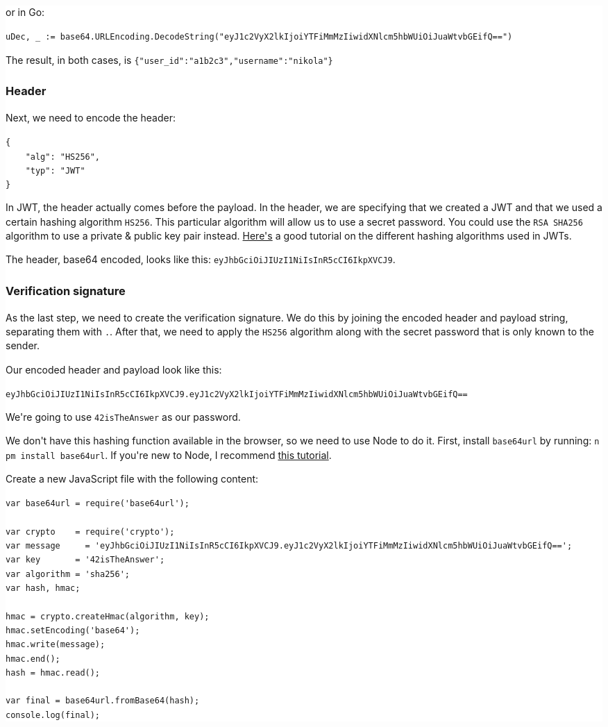 or in Go:

```
uDec, _ := base64.URLEncoding.DecodeString("eyJ1c2VyX2lkIjoiYTFiMmMzIiwidXNlcm5hbWUiOiJuaWtvbGEifQ==")
```

The result, in both cases, is `{"user_id":"a1b2c3","username":"nikola"}`

### Header
Next, we need to encode the header:

```
{
    "alg": "HS256",
    "typ": "JWT"
}
```

In JWT, the header actually comes before the payload. In the header, we are specifying that we created a JWT and that we used a certain hashing algorithm `HS256`. This particular algorithm will allow us to use a secret password. You could use the `RSA SHA256` algorithm to use a private & public key pair instead. [Here's](https://blog.angular-university.io/angular-jwt/) a good tutorial on the different hashing algorithms used in JWTs.

The header, base64 encoded, looks like this: `eyJhbGciOiJIUzI1NiIsInR5cCI6IkpXVCJ9`.

### Verification signature
As the last step, we need to create the verification signature. We do this by joining the encoded header and payload string, separating them with `.`. After that, we need to apply the `HS256` algorithm along with the secret password that is only known to the sender.

Our encoded header and payload look like this:

`eyJhbGciOiJIUzI1NiIsInR5cCI6IkpXVCJ9.eyJ1c2VyX2lkIjoiYTFiMmMzIiwidXNlcm5hbWUiOiJuaWtvbGEifQ==`

We're going to use `42isTheAnswer` as our password.

We don't have this hashing function available in the browser, so we need to use Node to do it. First, install `base64url` by running: `npm install base64url`. If you're new to Node, I recommend [this tutorial](https://hackhands.com/how-to-get-started-on-the-mean-stack/).

Create a new JavaScript file with the following content:

```
var base64url = require('base64url');
 
var crypto    = require('crypto');
var message     = 'eyJhbGciOiJIUzI1NiIsInR5cCI6IkpXVCJ9.eyJ1c2VyX2lkIjoiYTFiMmMzIiwidXNlcm5hbWUiOiJuaWtvbGEifQ==';
var key       = '42isTheAnswer';
var algorithm = 'sha256';
var hash, hmac;
 
hmac = crypto.createHmac(algorithm, key);
hmac.setEncoding('base64');
hmac.write(message);
hmac.end();
hash = hmac.read();
 
var final = base64url.fromBase64(hash);
console.log(final);
```
